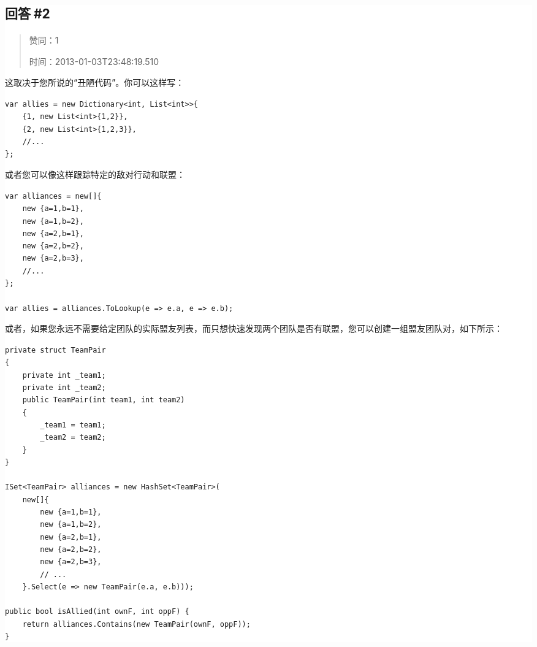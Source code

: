 ## 回答 #2

> 赞同：1
> 
> 时间：2013-01-03T23:48:19.510

这取决于您所说的“丑陋代码”。你可以这样写：

```
var allies = new Dictionary<int, List<int>>{
    {1, new List<int>{1,2}},
    {2, new List<int>{1,2,3}},
    //...
}; 
```

或者您可以像这样跟踪特定的敌对行动和联盟：

```
var alliances = new[]{
    new {a=1,b=1},
    new {a=1,b=2},
    new {a=2,b=1},
    new {a=2,b=2},
    new {a=2,b=3},
    //...
};

var allies = alliances.ToLookup(e => e.a, e => e.b); 
```

或者，如果您永远不需要给定团队的实际盟友列表，而只想快速发现两个团队是否有联盟，您可以创建一组盟友团队对，如下所示：

```
private struct TeamPair
{
    private int _team1;
    private int _team2;
    public TeamPair(int team1, int team2)
    {
        _team1 = team1;
        _team2 = team2;
    }
}

ISet<TeamPair> alliances = new HashSet<TeamPair>(
    new[]{
        new {a=1,b=1},
        new {a=1,b=2},
        new {a=2,b=1},
        new {a=2,b=2},
        new {a=2,b=3},
        // ...
    }.Select(e => new TeamPair(e.a, e.b)));

public bool isAllied(int ownF, int oppF) {
    return alliances.Contains(new TeamPair(ownF, oppF));
} 
```

